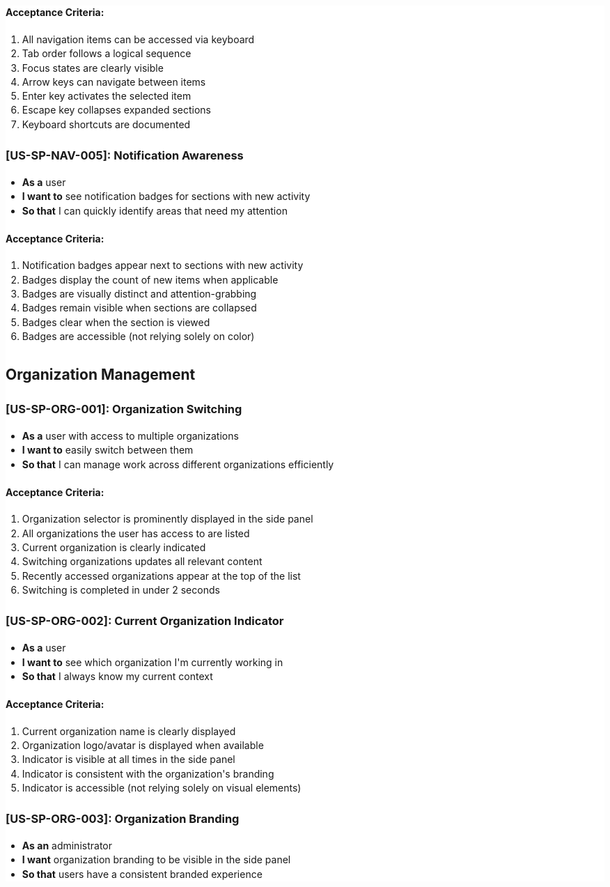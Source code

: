 #### Acceptance Criteria:
1. All navigation items can be accessed via keyboard
2. Tab order follows a logical sequence
3. Focus states are clearly visible
4. Arrow keys can navigate between items
5. Enter key activates the selected item
6. Escape key collapses expanded sections
7. Keyboard shortcuts are documented

### [US-SP-NAV-005]: Notification Awareness
- **As a** user
- **I want to** see notification badges for sections with new activity
- **So that** I can quickly identify areas that need my attention

#### Acceptance Criteria:
1. Notification badges appear next to sections with new activity
2. Badges display the count of new items when applicable
3. Badges are visually distinct and attention-grabbing
4. Badges remain visible when sections are collapsed
5. Badges clear when the section is viewed
6. Badges are accessible (not relying solely on color)

## Organization Management

### [US-SP-ORG-001]: Organization Switching
- **As a** user with access to multiple organizations
- **I want to** easily switch between them
- **So that** I can manage work across different organizations efficiently

#### Acceptance Criteria:
1. Organization selector is prominently displayed in the side panel
2. All organizations the user has access to are listed
3. Current organization is clearly indicated
4. Switching organizations updates all relevant content
5. Recently accessed organizations appear at the top of the list
6. Switching is completed in under 2 seconds

### [US-SP-ORG-002]: Current Organization Indicator
- **As a** user
- **I want to** see which organization I'm currently working in
- **So that** I always know my current context

#### Acceptance Criteria:
1. Current organization name is clearly displayed
2. Organization logo/avatar is displayed when available
3. Indicator is visible at all times in the side panel
4. Indicator is consistent with the organization's branding
5. Indicator is accessible (not relying solely on visual elements)

### [US-SP-ORG-003]: Organization Branding
- **As an** administrator
- **I want** organization branding to be visible in the side panel
- **So that** users have a consistent branded experience

